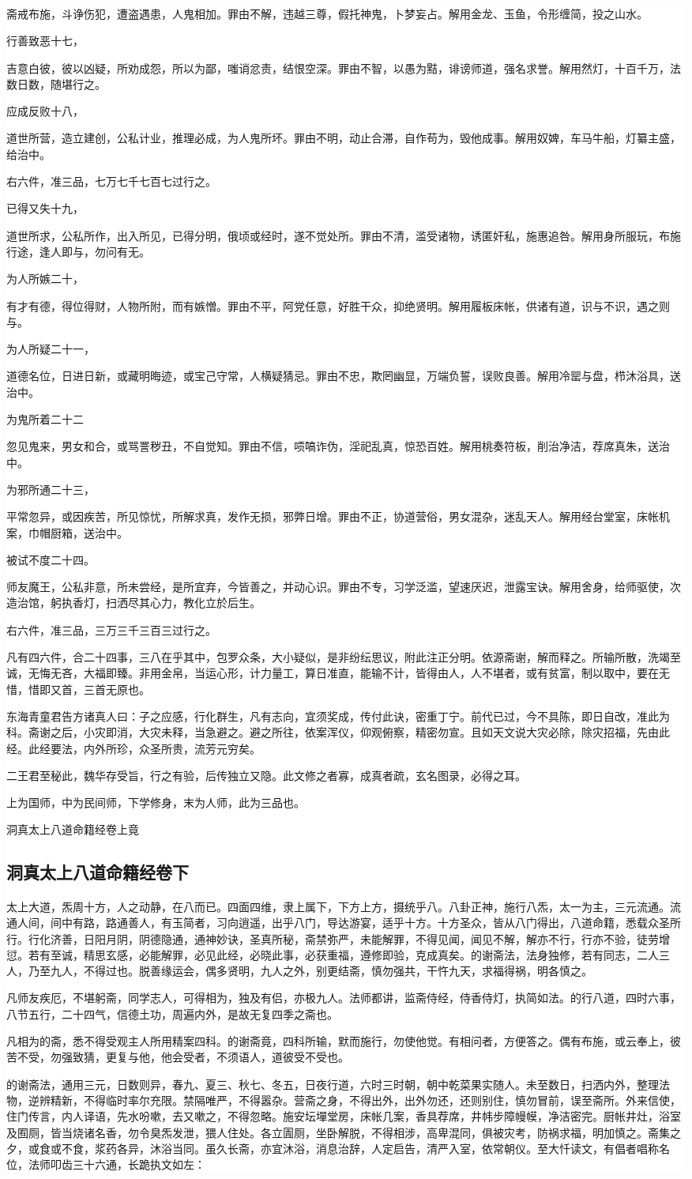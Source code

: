 斋戒布施，斗诤伤犯，遭盗遇患，人鬼相加。罪由不解，违越三尊，假托神鬼，卜梦妄占。解用金龙、玉鱼，令形缠简，投之山水。  

行善致恶十七，  

吉意白彼，彼以凶疑，所劝成怨，所以为鄙，嗤诮忿责，结恨空深。罪由不智，以愚为黠，诽谤师道，强名求誉。解用然灯，十百千万，法数日数，随堪行之。  

应成反败十八，  

道世所营，造立建创，公私计业，推理必成，为人鬼所坏。罪由不明，动止合滞，自作苟为，毁他成事。解用奴婢，车马牛船，灯纂主盛，给治中。  

右六件，准三品，七万七千七百七过行之。  

已得又失十九，  

道世所求，公私所作，出入所见，已得分明，俄顷或经时，遂不觉处所。罪由不清，滥受诸物，诱匿奸私，施惠追咎。解用身所服玩，布施行途，逢人即与，勿问有无。  

为人所嫉二十，  

有才有德，得位得财，人物所附，而有嫉憎。罪由不平，阿党任意，好胜干众，抑绝贤明。解用履板床帐，供诸有道，识与不识，遇之则与。  

为人所疑二十一，  

道德名位，日进日新，或藏明晦迹，或宝己守常，人横疑猜忌。罪由不忠，欺罔幽显，万端负誓，误败良善。解用冷罂与盘，栉沐浴具，送治中。  

为鬼所着二十二  

忽见鬼来，男女和合，或骂詈秽丑，不自觉知。罪由不信，唝嗃诈伪，淫祀乱真，惊恐百姓。解用桃奏符板，削治净洁，荐席真朱，送治中。  

为邪所通二十三，  

平常忽异，或因疾苦，所见惊忧，所解求真，发作无损，邪弊日增。罪由不正，协道营俗，男女混杂，迷乱天人。解用经台堂室，床帐机案，巾帽厨箱，送治中。  

被试不度二十四。  

师友魔王，公私非意，所未尝经，是所宜弃，今皆善之，并动心识。罪由不专，习学泛滥，望速厌迟，泄露宝诀。解用舍身，给师驱使，次造治馆，躬执香灯，扫洒尽其心力，教化立於后生。  

右六件，准三品，三万三千三百三过行之。  

凡有四六件，合二十四事，三八在乎其中，包罗众条，大小疑似，是非纷纭思议，附此注正分明。依源斋谢，解而释之。所输所散，洗竭至诚，无悔无吝，大福即臻。非用金帛，当运心形，计力量工，算日准直，能输不计，皆得由人，人不堪者，或有贫富，制以取中，要在无惜，惜即又首，三首无原也。  

东海青童君告方诸真人曰：子之应感，行化群生，凡有志向，宜须奖成，传付此诀，密重丁宁。前代已过，今不具陈，即日自改，准此为科。斋谢之后，小灾即消，大灾未释，当急避之。避之所往，依案浑仪，仰观俯察，精密勿宣。且如天文说大灾必除，除灾招福，先由此经。此经要法，内外所珍，众圣所贵，流芳元穷矣。  

二王君至秘此，魏华存受旨，行之有验，后传独立又隐。此文修之者寡，成真者疏，玄名图录，必得之耳。  

上为国师，中为民间师，下学修身，末为人师，此为三品也。  

洞真太上八道命籍经卷上竟  

## 洞真太上八道命籍经卷下

太上大道，炁周十方，人之动静，在八而已。四面四维，隶上属下，下方上方，摄统乎八。八卦正神，施行八炁，太一为主，三元流通。流通人间，间中有路，路通善人，有玉简者，习向逍遥，出乎八门，导达游宴，适乎十方。十方圣众，皆从八门得出，八道命籍，悉载众圣所行。行化济善，日阳月阴，阴德隐通，通神妙诀，圣真所秘，斋禁弥严，未能解罪，不得见闻，闻见不解，解亦不行，行亦不验，徒劳增愆。若有至诚，精思玄感，必能解罪，必见此经，必晓此事，必获重福，遵修即验，克成真矣。的谢斋法，法身独修，若有同志，二人三人，乃至九人，不得过也。脱善缘运会，偶多贤明，九人之外，别更结斋，慎勿强共，干忤九天，求福得祸，明各慎之。  

凡师友疾厄，不堪躬斋，同学志人，可得相为，独及有侣，亦极九人。法师都讲，监斋侍经，侍香侍灯，执简如法。的行八道，四时六事，八节五行，二十四气，信德土功，周遍内外，是故无复四季之斋也。  

凡相为的斋，悉不得受观主人所用精案四科。的谢斋竟，四科所输，默而施行，勿使他觉。有相问者，方便答之。偶有布施，或云奉上，彼苦不受，勿强致猜，更复与他，他会受者，不须语人，道彼受不受也。  

的谢斋法，通用三元，日数则异，春九、夏三、秋七、冬五，日夜行道，六时三时朝，朝中乾菜果实随人。未至数日，扫洒内外，整理法物，逆辨精新，不得临时率尔充限。禁隔唯严，不得嚣杂。营斋之身，不得出外，出外勿还，还则别住，慎勿冒前，误至斋所。外来信使，住门传言，内人译语，先水吩嗽，去又嗽之，不得忽略。施安坛墠堂房，床帐几案，香具荐席，井帏步障幔幙，净洁密完。厨帐井灶，浴室及囿厕，皆当烧诸名香，勿令臭炁发泄，猥人住处。各立圊厕，坐卧解脱，不得相涉，高卑混同，俱被灾考，防祸求福，明加慎之。斋集之夕，或食或不食，浆药各异，沐浴当同。虽久长斋，亦宜沐浴，消息治辞，人定启告，清严入室，依常朝仪。至大忏读文，有倡者唱称名位，法师叩齿三十六通，长跪执文如左：  
